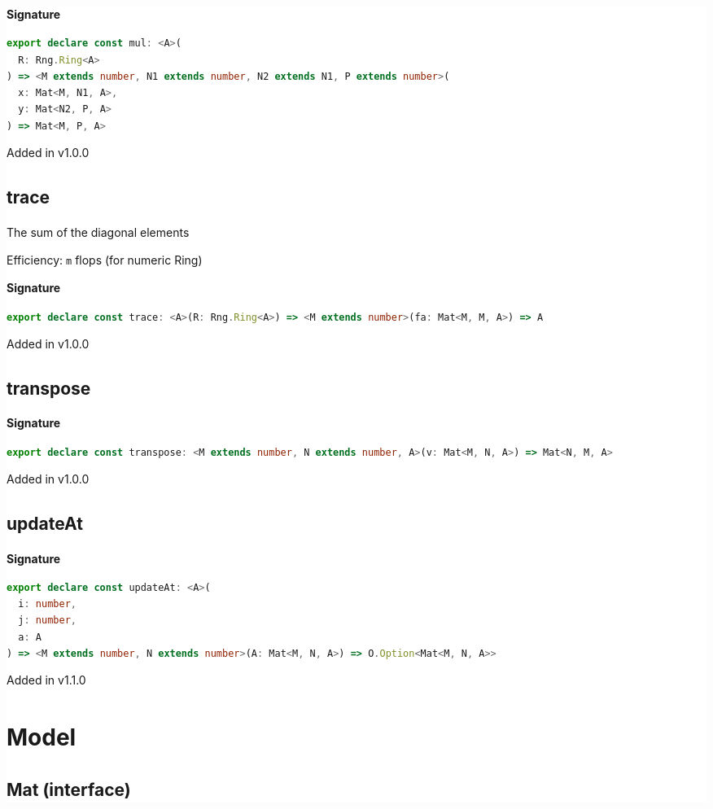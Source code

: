 **Signature**

```ts
export declare const mul: <A>(
  R: Rng.Ring<A>
) => <M extends number, N1 extends number, N2 extends N1, P extends number>(
  x: Mat<M, N1, A>,
  y: Mat<N2, P, A>
) => Mat<M, P, A>
```

Added in v1.0.0

## trace

The sum of the diagonal elements

Efficiency: `m` flops (for numeric Ring)

**Signature**

```ts
export declare const trace: <A>(R: Rng.Ring<A>) => <M extends number>(fa: Mat<M, M, A>) => A
```

Added in v1.0.0

## transpose

**Signature**

```ts
export declare const transpose: <M extends number, N extends number, A>(v: Mat<M, N, A>) => Mat<N, M, A>
```

Added in v1.0.0

## updateAt

**Signature**

```ts
export declare const updateAt: <A>(
  i: number,
  j: number,
  a: A
) => <M extends number, N extends number>(A: Mat<M, N, A>) => O.Option<Mat<M, N, A>>
```

Added in v1.1.0

# Model

## Mat (interface)

